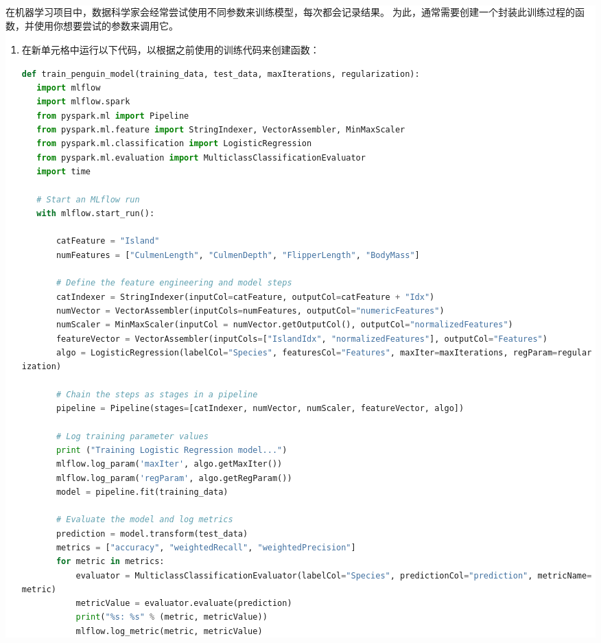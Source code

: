 在机器学习项目中，数据科学家会经常尝试使用不同参数来训练模型，每次都会记录结果。 为此，通常需要创建一个封装此训练过程的函数，并使用你想要尝试的参数来调用它。

1. 在新单元格中运行以下代码，以根据之前使用的训练代码来创建函数：

    ```python
   def train_penguin_model(training_data, test_data, maxIterations, regularization):
       import mlflow
       import mlflow.spark
       from pyspark.ml import Pipeline
       from pyspark.ml.feature import StringIndexer, VectorAssembler, MinMaxScaler
       from pyspark.ml.classification import LogisticRegression
       from pyspark.ml.evaluation import MulticlassClassificationEvaluator
       import time
   
       # Start an MLflow run
       with mlflow.start_run():
   
           catFeature = "Island"
           numFeatures = ["CulmenLength", "CulmenDepth", "FlipperLength", "BodyMass"]
   
           # Define the feature engineering and model steps
           catIndexer = StringIndexer(inputCol=catFeature, outputCol=catFeature + "Idx")
           numVector = VectorAssembler(inputCols=numFeatures, outputCol="numericFeatures")
           numScaler = MinMaxScaler(inputCol = numVector.getOutputCol(), outputCol="normalizedFeatures")
           featureVector = VectorAssembler(inputCols=["IslandIdx", "normalizedFeatures"], outputCol="Features")
           algo = LogisticRegression(labelCol="Species", featuresCol="Features", maxIter=maxIterations, regParam=regularization)
   
           # Chain the steps as stages in a pipeline
           pipeline = Pipeline(stages=[catIndexer, numVector, numScaler, featureVector, algo])
   
           # Log training parameter values
           print ("Training Logistic Regression model...")
           mlflow.log_param('maxIter', algo.getMaxIter())
           mlflow.log_param('regParam', algo.getRegParam())
           model = pipeline.fit(training_data)
   
           # Evaluate the model and log metrics
           prediction = model.transform(test_data)
           metrics = ["accuracy", "weightedRecall", "weightedPrecision"]
           for metric in metrics:
               evaluator = MulticlassClassificationEvaluator(labelCol="Species", predictionCol="prediction", metricName=metric)
               metricValue = evaluator.evaluate(prediction)
               print("%s: %s" % (metric, metricValue))
               mlflow.log_metric(metric, metricValue)
   